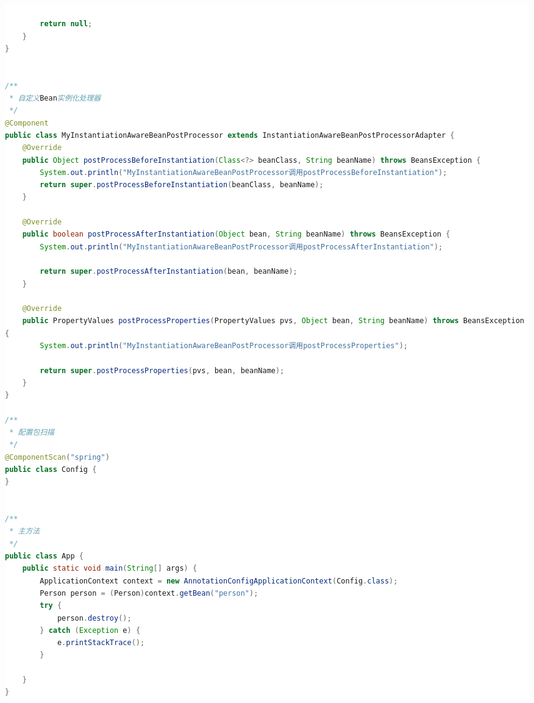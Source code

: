 ```java

        return null;
    }
}


/**
 * 自定义Bean实例化处理器
 */
@Component
public class MyInstantiationAwareBeanPostProcessor extends InstantiationAwareBeanPostProcessorAdapter {
    @Override
    public Object postProcessBeforeInstantiation(Class<?> beanClass, String beanName) throws BeansException {
        System.out.println("MyInstantiationAwareBeanPostProcessor调用postProcessBeforeInstantiation");
        return super.postProcessBeforeInstantiation(beanClass, beanName);
    }

    @Override
    public boolean postProcessAfterInstantiation(Object bean, String beanName) throws BeansException {
        System.out.println("MyInstantiationAwareBeanPostProcessor调用postProcessAfterInstantiation");

        return super.postProcessAfterInstantiation(bean, beanName);
    }

    @Override
    public PropertyValues postProcessProperties(PropertyValues pvs, Object bean, String beanName) throws BeansException {
        System.out.println("MyInstantiationAwareBeanPostProcessor调用postProcessProperties");

        return super.postProcessProperties(pvs, bean, beanName);
    }
}

/**
 * 配置包扫描
 */
@ComponentScan("spring")
public class Config {
}


/**
 * 主方法
 */
public class App {
    public static void main(String[] args) {
        ApplicationContext context = new AnnotationConfigApplicationContext(Config.class);
        Person person = (Person)context.getBean("person");
        try {
            person.destroy();
        } catch (Exception e) {
            e.printStackTrace();
        }

    }
}
```


